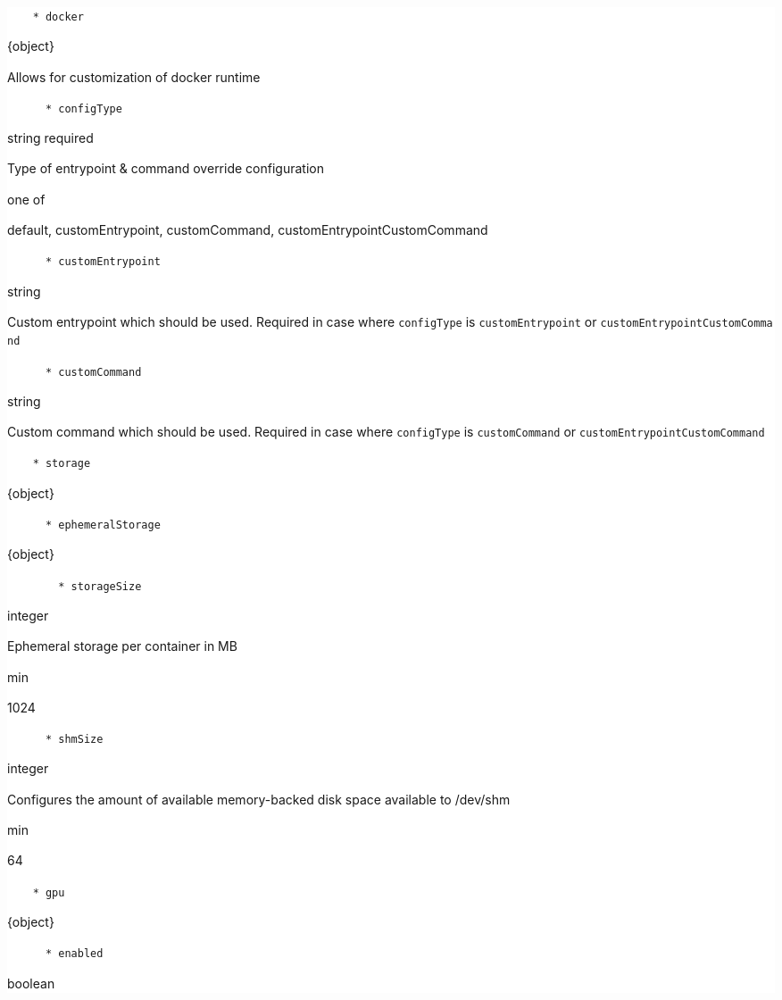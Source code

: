         * docker

{object}

Allows for customization of docker runtime

          * configType

string required

Type of entrypoint & command override configuration

one of

default, customEntrypoint, customCommand, customEntrypointCustomCommand

          * customEntrypoint

string

Custom entrypoint which should be used. Required in case where `configType` is `customEntrypoint` or `customEntrypointCustomCommand`

          * customCommand

string

Custom command which should be used. Required in case where `configType` is `customCommand` or `customEntrypointCustomCommand`

        * storage

{object}

          * ephemeralStorage

{object}

            * storageSize

integer

Ephemeral storage per container in MB

min

1024

          * shmSize

integer

Configures the amount of available memory-backed disk space available to /dev/shm

min

64

        * gpu

{object}

          * enabled

boolean
